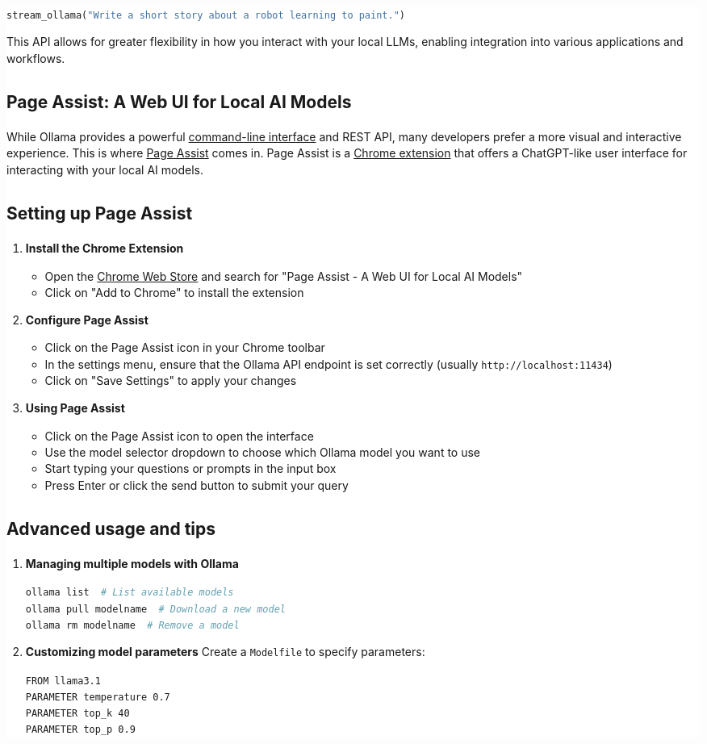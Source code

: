    ```python
   stream_ollama("Write a short story about a robot learning to paint.")
   ```

This API allows for greater flexibility in how you interact with your local LLMs, enabling integration into various applications and workflows.

## Page Assist: A Web UI for Local AI Models

While Ollama provides a powerful [command-line interface](https://en.wikipedia.org/wiki/Command-line_interface) and REST API, many developers prefer a more visual and interactive experience. This is where [Page Assist](https://chrome.google.com/webstore/detail/page-assist-a-web-ui-for/hhfkcobomkalakplejpokopagjdnkjnl) comes in. Page Assist is a [Chrome extension](https://developer.chrome.com/docs/extensions/) that offers a ChatGPT-like user interface for interacting with your local AI models.

## Setting up Page Assist

1. **Install the Chrome Extension**

   - Open the [Chrome Web Store](https://chrome.google.com/webstore/category/extensions) and search for "Page Assist - A Web UI for Local AI Models"
   - Click on "Add to Chrome" to install the extension

2. **Configure Page Assist**

   - Click on the Page Assist icon in your Chrome toolbar
   - In the settings menu, ensure that the Ollama API endpoint is set correctly (usually `http://localhost:11434`)
   - Click on "Save Settings" to apply your changes

3. **Using Page Assist**
   - Click on the Page Assist icon to open the interface
   - Use the model selector dropdown to choose which Ollama model you want to use
   - Start typing your questions or prompts in the input box
   - Press Enter or click the send button to submit your query

## Advanced usage and tips

1. **Managing multiple models with Ollama**

   ```bash
   ollama list  # List available models
   ollama pull modelname  # Download a new model
   ollama rm modelname  # Remove a model
   ```

2. **Customizing model parameters**
   Create a `Modelfile` to specify parameters:

   ```plaintext
   FROM llama3.1
   PARAMETER temperature 0.7
   PARAMETER top_k 40
   PARAMETER top_p 0.9
   ```
